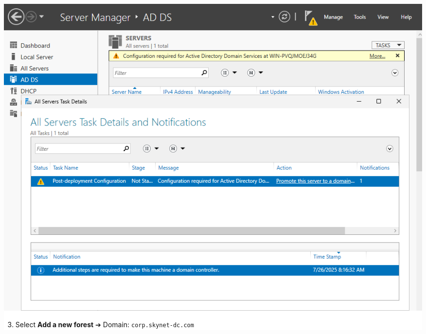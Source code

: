   ![Promote](imgs/promoteadds.png)

3. Select **Add a new forest** ➔ Domain: `corp.skynet-dc.com`  